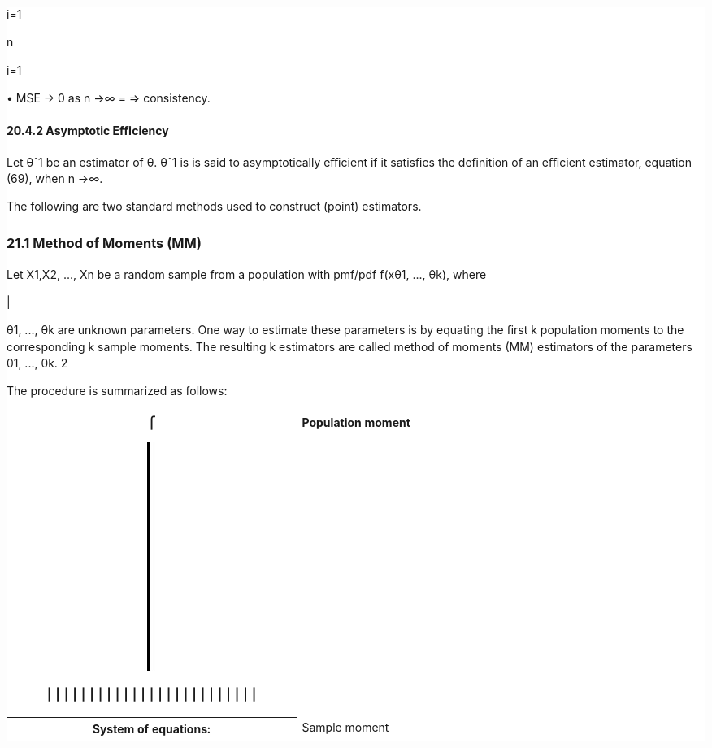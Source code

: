 i=1 

n

i=1 

• MSE → 0 as n →∞ = ⇒ consistency. 

#### 20.4.2 Asymptotic Eﬃciency 

Let θˆ1 be an estimator of θ. θˆ1 is is said to asymptotically eﬃcient if it satisﬁes the deﬁnition of an eﬃcient estimator, equation (69), when n →∞. 

The following are two standard methods used to construct (point) estimators. 

### 21.1 Method of Moments (MM) 

Let X1,X2, ..., Xn be a random sample from a population with pmf/pdf f(xθ1, ..., θk), where

|

θ1, ..., θk are unknown parameters. One way to estimate these parameters is by equating the ﬁrst k population moments to the corresponding k sample moments. The resulting k estimators are called method of moments (MM) estimators of the parameters θ1, ..., θk. 2 

The procedure is summarized as follows: 

<Table>
<TR>
<TH>⎧<Figure ActualText="⎪ ">

![](images/lecture_10_point_estimators_and_point_estimation_methods_and_overview_a.en_img_2.jpg)

⎪⎪⎪⎪⎪⎪⎪⎪⎪⎪⎪⎪⎪⎪⎪⎪⎪⎪⎪⎪⎪⎪⎪⎪⎪

</TH>

<TH>Population moment </TH>
</TR>
<TR>
<TH>System of equations: </TH>
<TD>Sample moment </TD>
